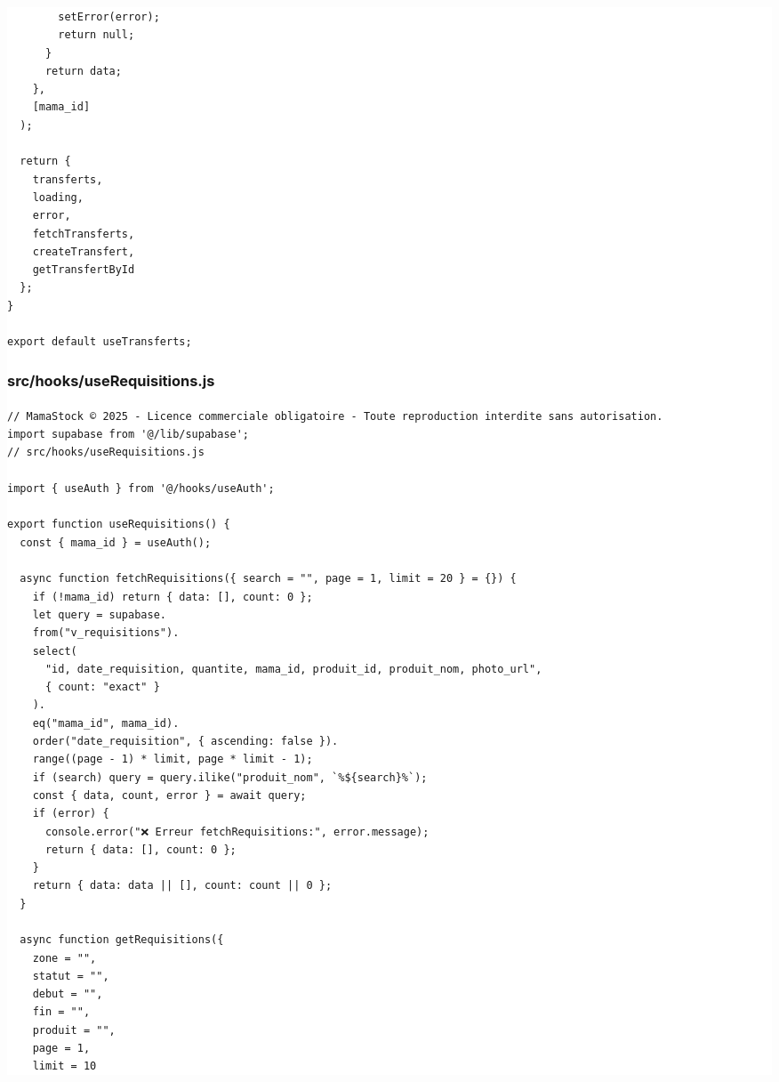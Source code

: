 ```
        setError(error);
        return null;
      }
      return data;
    },
    [mama_id]
  );

  return {
    transferts,
    loading,
    error,
    fetchTransferts,
    createTransfert,
    getTransfertById
  };
}

export default useTransferts;

```

### src/hooks/useRequisitions.js

```
// MamaStock © 2025 - Licence commerciale obligatoire - Toute reproduction interdite sans autorisation.
import supabase from '@/lib/supabase';
// src/hooks/useRequisitions.js

import { useAuth } from '@/hooks/useAuth';

export function useRequisitions() {
  const { mama_id } = useAuth();

  async function fetchRequisitions({ search = "", page = 1, limit = 20 } = {}) {
    if (!mama_id) return { data: [], count: 0 };
    let query = supabase.
    from("v_requisitions").
    select(
      "id, date_requisition, quantite, mama_id, produit_id, produit_nom, photo_url",
      { count: "exact" }
    ).
    eq("mama_id", mama_id).
    order("date_requisition", { ascending: false }).
    range((page - 1) * limit, page * limit - 1);
    if (search) query = query.ilike("produit_nom", `%${search}%`);
    const { data, count, error } = await query;
    if (error) {
      console.error("❌ Erreur fetchRequisitions:", error.message);
      return { data: [], count: 0 };
    }
    return { data: data || [], count: count || 0 };
  }

  async function getRequisitions({
    zone = "",
    statut = "",
    debut = "",
    fin = "",
    produit = "",
    page = 1,
    limit = 10
```